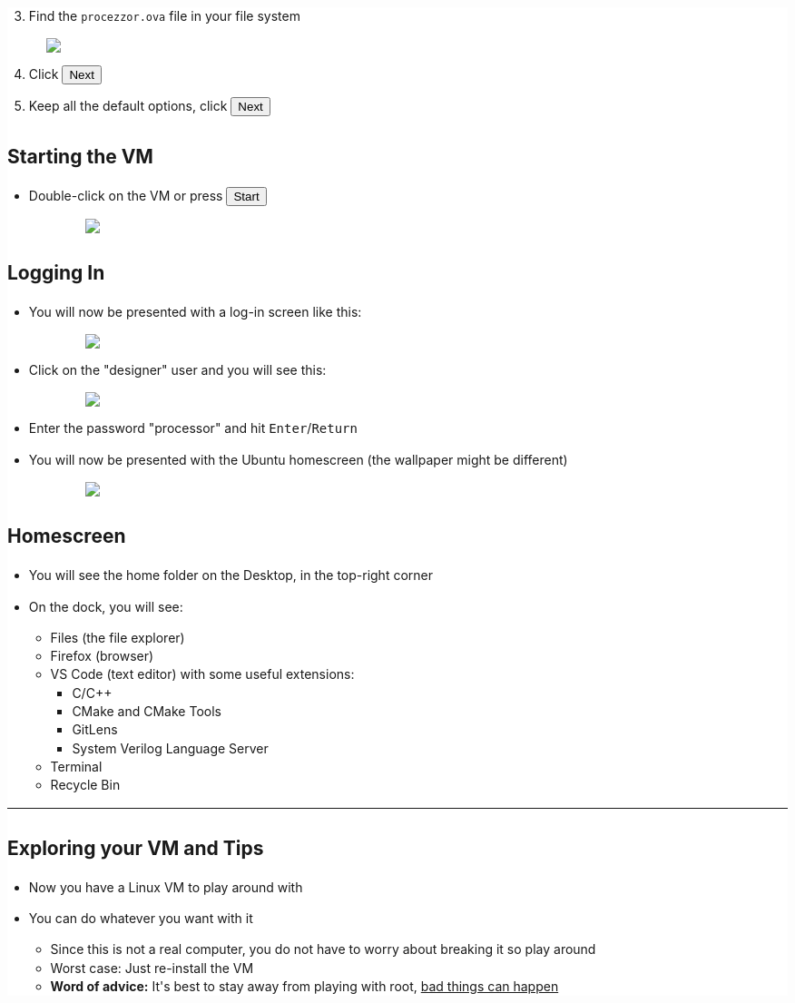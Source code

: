 3. Find the `procezzor.ova` file in your file system
<img src="/images/vbox/import2.png" width="90%" style="margin-left: auto; margin-right: auto; display: block;"/>

4. Click <button>Next</Button>

5. Keep all the default options, click <button>Next</button>

## Starting the VM
- Double-click on the VM or press <button>Start</button>
<img src="/images/vbox/start.png" width="80%" style="margin-left: auto; margin-right: auto; display: block;"/>

## Logging In
- You will now be presented with a log-in screen like this:
<img src="/images/vbox/login1.png" width="80%" style="margin-left: auto; margin-right: auto; display: block;"/>

- Click on the "designer" user and you will see this:
<img src="/images/vbox/login2.png" width="80%" style="margin-left: auto; margin-right: auto; display: block;"/>

- Enter the password "processor" and hit <kbd>Enter</kbd>/<kbd>Return</kbd>

- You will now be presented with the Ubuntu homescreen (the wallpaper might be different)
<img src="/images/vbox/login3.png" width="80%" style="margin-left: auto; margin-right: auto; display: block;"/>

## Homescreen
- You will see the home folder on the Desktop, in the top-right corner

- On the dock, you will see:
  - Files (the file explorer)
  - Firefox (browser)
  - VS Code (text editor) with some useful extensions:
    - C/C++
    - CMake and CMake Tools
    - GitLens
    - System Verilog Language Server
  - Terminal
  - Recycle Bin

---

## Exploring your VM and Tips
- Now you have a Linux VM to play around with

- You can do whatever you want with it
  - Since this is not a real computer, you do not have to
    worry about breaking it so play around
  - Worst case: Just re-install the VM
  - **Word of advice:** It's best to stay away from playing 
    with root, [bad things can happen](https://rishyak.com/plagiarising-someones-story-to-share-with-my-team/)
